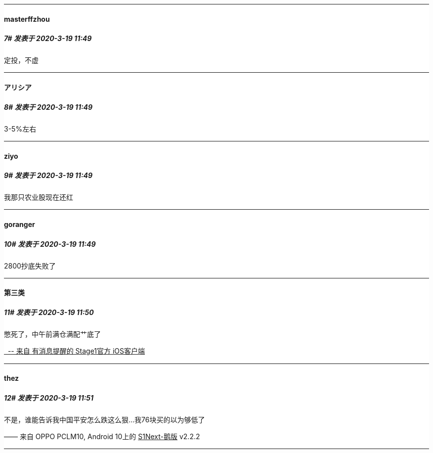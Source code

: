 
-----

####  masterffzhou  
##### 7#       发表于 2020-3-19 11:49


定投，不虚


-----

####  アリシア  
##### 8#       发表于 2020-3-19 11:49


3-5%左右


-----

####  ziyo  
##### 9#       发表于 2020-3-19 11:49


我那只农业股现在还红


-----

####  goranger  
##### 10#       发表于 2020-3-19 11:49


2800抄底失败了


-----

####  第三类  
##### 11#       发表于 2020-3-19 11:50


憋死了，中午前满仓满配艹底了

[  -- 来自 有消息提醒的 Stage1官方 iOS客户端](https://itunes.apple.com/fi/app/saraba1st/id1221237470?mt=8)


-----

####  thez  
##### 12#       发表于 2020-3-19 11:51


不是，谁能告诉我中国平安怎么跌这么狠…我76块买的以为够低了

—— 来自 OPPO PCLM10, Android 10上的 [S1Next-鹅版](https://github.com/ykrank/S1-Next/releases) v2.2.2


-----

